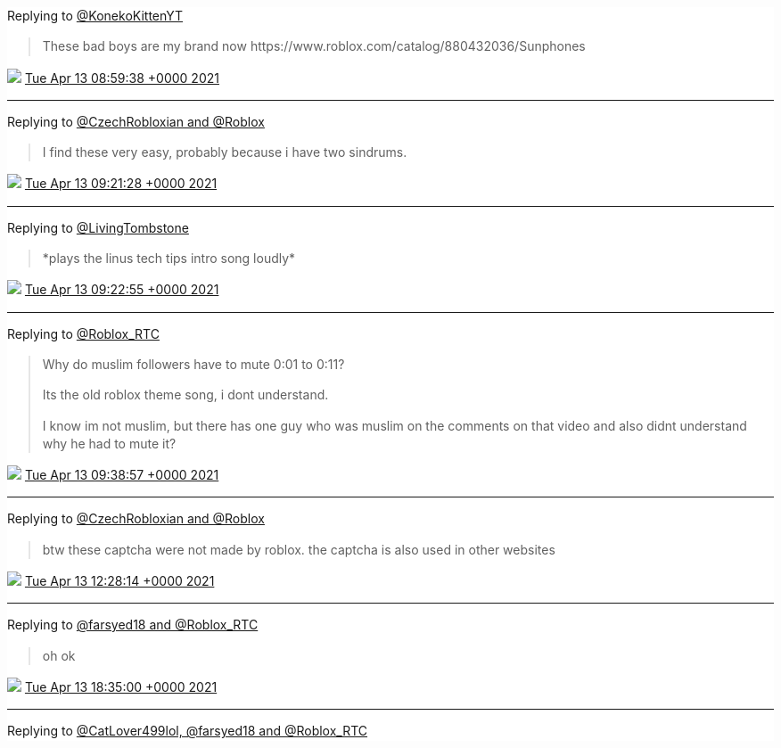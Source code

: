Replying to [@KonekoKittenYT](https://twitter.com/KonekoKittenYT/status/1381839870323273733)

> These bad boys are my brand now https://www\.roblox\.com/catalog/880432036/Sunphones

<img src="../../media/tweet.ico" width="12" /> [Tue Apr 13 08:59:38 +0000 2021](https://twitter.com/ABFanboy06/status/1381894839046971392)

----

Replying to [@CzechRobloxian and @Roblox](https://twitter.com/@CzechRobloxian/status/1358678513625092097)

> I find these very easy, probably because i have two sindrums\.

<img src="../../media/tweet.ico" width="12" /> [Tue Apr 13 09:21:28 +0000 2021](https://twitter.com/ABFanboy06/status/1381900333371293697)

----

Replying to [@LivingTombstone](https://twitter.com/LivingTombstone/status/1381732223435513857)

> \*plays the linus tech tips intro song loudly\*

<img src="../../media/tweet.ico" width="12" /> [Tue Apr 13 09:22:55 +0000 2021](https://twitter.com/ABFanboy06/status/1381900697130635267)

----

Replying to [@Roblox\_RTC](https://twitter.com/Roblox_RTC/status/1381855845886136320)

> Why do muslim followers have to mute 0:01 to 0:11?  
>   
> Its the old roblox theme song, i dont understand\.  
>   
> I know im not muslim, but there has one guy who was muslim on the comments on that video and also didnt understand why he had to mute it?

<img src="../../media/tweet.ico" width="12" /> [Tue Apr 13 09:38:57 +0000 2021](https://twitter.com/ABFanboy06/status/1381904734261493761)

----

Replying to [@CzechRobloxian and @Roblox](https://twitter.com/@CzechRobloxian/status/1381945788197187586)

> btw these captcha were not made by roblox\. the captcha is also used in other websites

<img src="../../media/tweet.ico" width="12" /> [Tue Apr 13 12:28:14 +0000 2021](https://twitter.com/ABFanboy06/status/1381947333806587916)

----

Replying to [@farsyed18 and @Roblox\_RTC](https://twitter.com/farsyed18/status/1381955987788206082)

> oh ok

<img src="../../media/tweet.ico" width="12" /> [Tue Apr 13 18:35:00 +0000 2021](https://twitter.com/ABFanboy06/status/1382039633643585539)

----

Replying to [@CatLover499lol, @farsyed18 and @Roblox\_RTC](https://twitter.com/MxllowCactus/status/1382161728935497730)
